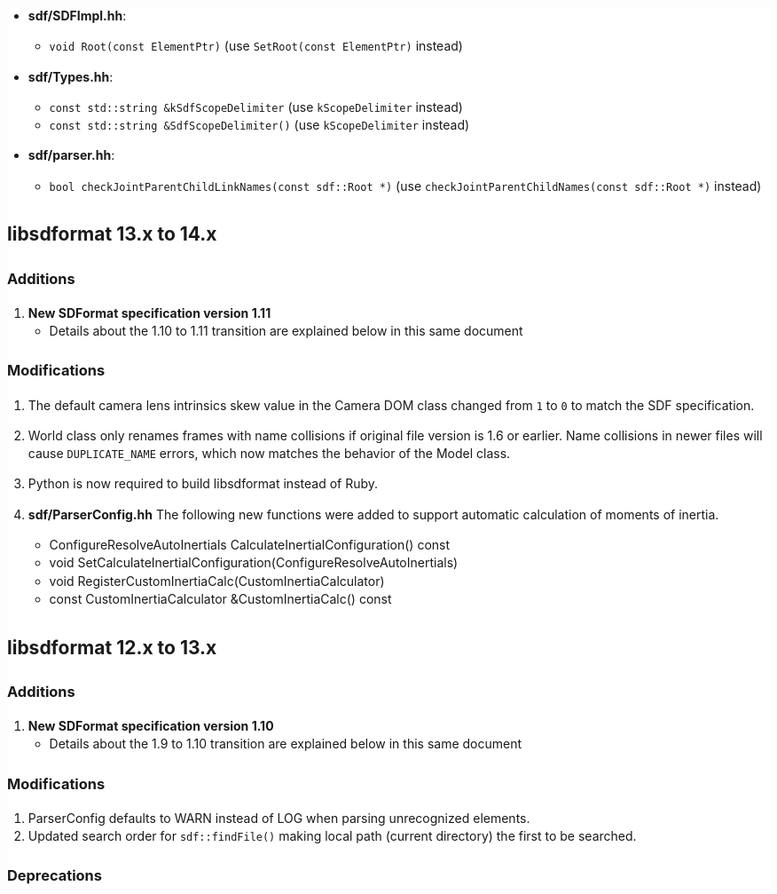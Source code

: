 - **sdf/SDFImpl.hh**:
   + `void Root(const ElementPtr)` (use `SetRoot(const ElementPtr)` instead)

- **sdf/Types.hh**:
   + `const std::string &kSdfScopeDelimiter` (use `kScopeDelimiter` instead)
   + `const std::string &SdfScopeDelimiter()` (use `kScopeDelimiter` instead)

- **sdf/parser.hh**:
   + `bool checkJointParentChildLinkNames(const sdf::Root *)` (use `checkJointParentChildNames(const sdf::Root *)` instead)

## libsdformat 13.x to 14.x

### Additions

1. **New SDFormat specification version 1.11**
    + Details about the 1.10 to 1.11 transition are explained below in this same
      document

### Modifications

1. The default camera lens intrinsics skew value in the Camera DOM class changed
   from `1` to `0` to match the SDF specification.

1. World class only renames frames with name collisions if original file version
   is 1.6 or earlier. Name collisions in newer files will cause `DUPLICATE_NAME`
   errors, which now matches the behavior of the Model class.

1. Python is now required to build libsdformat instead of Ruby.

1. **sdf/ParserConfig.hh** The following new functions were added to support automatic calculation of moments of inertia.
    + ConfigureResolveAutoInertials CalculateInertialConfiguration() const
    + void SetCalculateInertialConfiguration(ConfigureResolveAutoInertials)
    + void RegisterCustomInertiaCalc(CustomInertiaCalculator)
    + const CustomInertiaCalculator &CustomInertiaCalc() const

## libsdformat 12.x to 13.x

### Additions

1. **New SDFormat specification version 1.10**
    + Details about the 1.9 to 1.10 transition are explained below in this same
      document

### Modifications

1. ParserConfig defaults to WARN instead of LOG when parsing unrecognized
   elements.
2. Updated search order for `sdf::findFile()` making local path (current directory) the first to be searched.

### Deprecations
